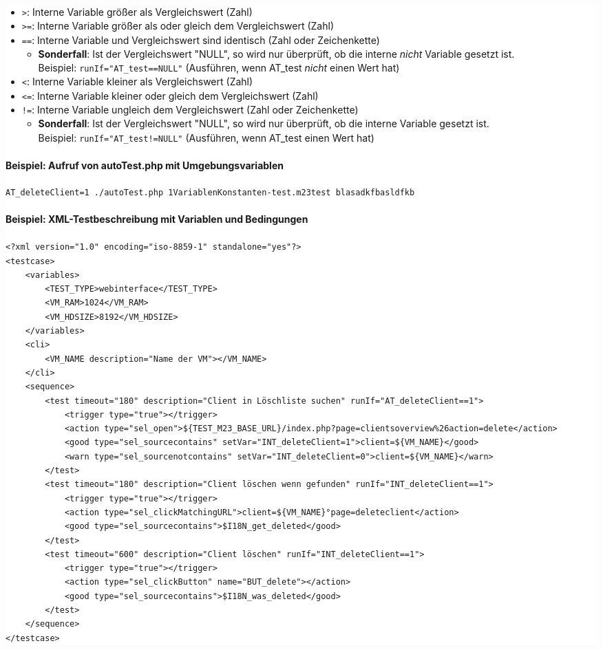 * `>`: Interne Variable größer als Vergleichswert (Zahl)
* `>=`: Interne Variable größer als oder gleich dem Vergleichswert (Zahl)
* `==`: Interne Variable und Vergleichswert sind identisch (Zahl oder Zeichenkette)
    * **Sonderfall**: Ist der Vergleichswert "NULL", so wird nur überprüft, ob die interne *nicht* Variable gesetzt ist.\
    Beispiel: `runIf="AT_test==NULL"` (Ausführen, wenn AT_test *nicht* einen Wert hat)
* `<`: Interne Variable kleiner als Vergleichswert (Zahl)
* `<=`: Interne Variable kleiner oder gleich dem Vergleichswert (Zahl)
* `!=`: Interne Variable ungleich dem Vergleichswert (Zahl oder Zeichenkette)
    * **Sonderfall**: Ist der Vergleichswert "NULL", so wird nur überprüft, ob die interne Variable gesetzt ist.\
    Beispiel: `runIf="AT_test!=NULL"` (Ausführen, wenn AT_test einen Wert hat)

#### Beispiel: Aufruf von autoTest.php mit Umgebungsvariablen

~~~~ {#autoTest.php-mit-Variablen .bash .numberLines}
AT_deleteClient=1 ./autoTest.php 1VariablenKonstanten-test.m23test blasadkfbasldfkb
~~~~

#### Beispiel: XML-Testbeschreibung mit Variablen und Bedingungen

~~~~ {#XML-Testbeschreibung-mit-Variablen .xml}
<?xml version="1.0" encoding="iso-8859-1" standalone="yes"?>
<testcase>
	<variables>
		<TEST_TYPE>webinterface</TEST_TYPE>
		<VM_RAM>1024</VM_RAM>
		<VM_HDSIZE>8192</VM_HDSIZE>
	</variables>
	<cli>
		<VM_NAME description="Name der VM"></VM_NAME>
	</cli>
	<sequence>
		<test timeout="180" description="Client in Löschliste suchen" runIf="AT_deleteClient==1">
			<trigger type="true"></trigger>
 			<action type="sel_open">${TEST_M23_BASE_URL}/index.php?page=clientsoverview%26action=delete</action>
			<good type="sel_sourcecontains" setVar="INT_deleteClient=1">client=${VM_NAME}</good>
			<warn type="sel_sourcenotcontains" setVar="INT_deleteClient=0">client=${VM_NAME}</warn>
		</test>
		<test timeout="180" description="Client löschen wenn gefunden" runIf="INT_deleteClient==1">
			<trigger type="true"></trigger>
			<action type="sel_clickMatchingURL">client=${VM_NAME}°page=deleteclient</action>
			<good type="sel_sourcecontains">$I18N_get_deleted</good>
		</test>
		<test timeout="600" description="Client löschen" runIf="INT_deleteClient==1">
			<trigger type="true"></trigger>
			<action type="sel_clickButton" name="BUT_delete"></action>
			<good type="sel_sourcecontains">$I18N_was_deleted</good>
		</test>
	</sequence>
</testcase>
~~~~
